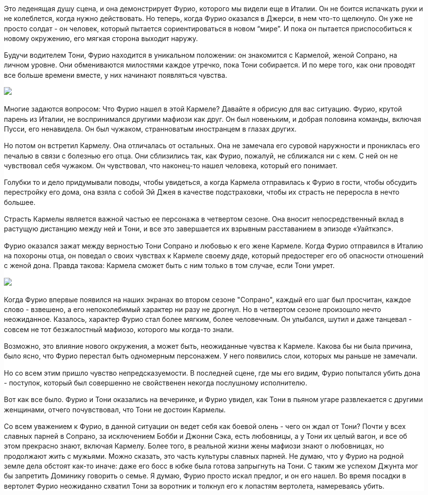 Это леденящая душу сцена, и она демонстрирует Фурио, которого мы видели еще в Италии. Он не боится испачкать руки и не колеблется, когда нужно действовать. Но теперь, когда Фурио оказался в Джерси, в нем что-то щелкнуло. Он уже не просто солдат - он человек, который пытается сориентироваться в новом “мире”. И пока он пытается приспособиться к новому окружению, его мягкая сторона выходит наружу.

Будучи водителем Тони, Фурио находится в уникальном положении: он знакомится с Кармелой, женой Сопрано, на личном уровне. Они обмениваются милостями каждое утречко, пока Тони собирается. И по мере того, как они проводят все больше времени вместе, у них начинают появляться чувства.

![](/img/0100_furio_giunta.00_01_14_18.still012.png)

Многие задаются вопросом: Что Фурио нашел в этой Кармеле? Давайте я обрисую для вас ситуацию. Фурио, крутой парень из Италии, не воспринимался другими мафиози как друг. Он был новеньким, и добрая половина команды, включая Пусси, его ненавидела. Он был чужаком, странноватым иностранцем в глазах других.

Но потом он встретил Кармелу. Она отличалась от остальных. Она не замечала его суровой наружности и прониклась его печалью в связи с болезнью его отца. Они сблизились так, как Фурио, пожалуй, не сближался ни с кем. С ней он не чувствовал себя чужаком. Он чувствовал, что наконец-то нашел человека, который его понимает. 

Голубки то и дело придумывали поводы, чтобы увидеться, а когда Кармела отправилась к Фурио в гости, чтобы обсудить перестройку его дома, она взяла с собой Эй Джея в качестве подстраховки, чтобы их страсть не переросла в нечто большее.

Страсть Кармелы является важной частью ее персонажа в четвертом сезоне. Она вносит непосредственный вклад в растущую дистанцию между ней и Тони, и все это завершается их взрывным расставанием в эпизоде «Уайткэпс».

Фурио оказался зажат между верностью Тони Сопрано и любовью к его жене Кармеле. Когда Фурио отправился в Италию на похороны отца, он поведал о своих чувствах к Кармеле своему дяде, который предостерег его об опасности отношений с женой дона. Правда такова: Кармела сможет быть с ним только в том случае, если Тони умрет.

![](/img/0100_furio_giunta.00_00_22_02.still013.png)

Когда Фурио впервые появился на наших экранах во втором сезоне "Сопрано", каждый его шаг был просчитан, каждое слово - взвешено, а его непоколебимый характер ни разу не дрогнул. Но в четвертом сезоне произошло нечто неожиданное. Казалось, характер Фурио стал более мягким, более человечным. Он улыбался, шутил и даже танцевал - совсем не тот безжалостный мафиозо, которого мы когда-то знали.

Возможно, это влияние нового окружения, а может быть, неожиданные чувства к Кармеле. Какова бы ни была причина, было ясно, что Фурио перестал быть одномерным персонажем. У него появились слои, которых мы раньше не замечали.

Но со всем этим пришло чувство непредсказуемости. В последней сцене, где мы его видим, Фурио попытался убить дона - поступок, который был совершенно не свойственен некогда послушному исполнителю.

Вот как все было. Фурио и Тони оказались на вечеринке, и Фурио увидел, как Тони в пьяном угаре развлекается с другими женщинами, отчего почувствовал, что Тони не достоин Кармелы.

Со всем уважением к Фурио, в данной ситуации он ведет себя как боевой олень - чего он ждал от Тони? Почти у всех славных парней в Сопрано, за исключением Бобби и Джонни Сэка, есть любовницы, а у Тони их целый вагон, и все об этом прекрасно знают, включая Кармелу. Более того, в реальной жизни жены мафиози знают о любовницах, но продолжают жить с мужьями. Можно сказать, это часть культуры славных парней. Не думаю, что у Фурио на родной земле дела обстоят как-то иначе: даже его босс в юбке была готова запрыгнуть на Тони. С таким же успехом Джунта мог бы запретить Доминику говорить о семье. Я думаю, Фурио просто искал предлог, и он его нашел. Во время посадки в вертолет Фурио неожиданно схватил Тони за воротник и толкнул его к лопастям вертолета, намереваясь убить.
